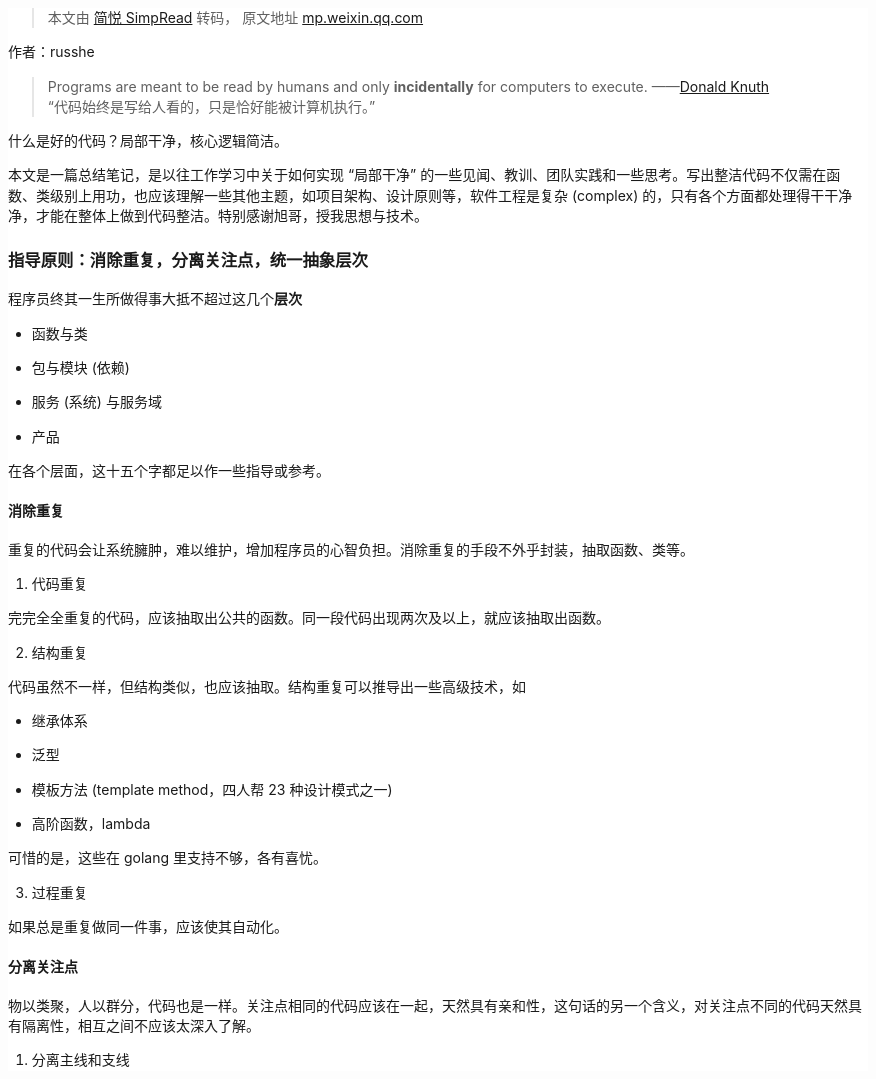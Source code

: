 > 本文由 [简悦 SimpRead](http://ksria.com/simpread/) 转码， 原文地址 [mp.weixin.qq.com](https://mp.weixin.qq.com/s/s_2dfOnMqND1qKjTfnmg5A)

作者：russhe  

> Programs are meant to be read by humans and only **incidentally** for computers to execute. ——[Donald Knuth](https://en.wikipedia.org/wiki/Donald_Knuth)  
> “代码始终是写给人看的，只是恰好能被计算机执行。”

什么是好的代码？局部干净，核心逻辑简洁。

本文是一篇总结笔记，是以往工作学习中关于如何实现 “局部干净” 的一些见闻、教训、团队实践和一些思考。写出整洁代码不仅需在函数、类级别上用功，也应该理解一些其他主题，如项目架构、设计原则等，软件工程是复杂 (complex) 的，只有各个方面都处理得干干净净，才能在整体上做到代码整洁。特别感谢旭哥，授我思想与技术。

### 指导原则：消除重复，分离关注点，统一抽象层次

程序员终其一生所做得事大抵不超过这几个**层次**

*   函数与类
    
*   包与模块 (依赖)
    
*   服务 (系统) 与服务域
    
*   产品
    

在各个层面，这十五个字都足以作一些指导或参考。

#### 消除重复

重复的代码会让系统臃肿，难以维护，增加程序员的心智负担。消除重复的手段不外乎封装，抽取函数、类等。

1.  代码重复
    

完完全全重复的代码，应该抽取出公共的函数。同一段代码出现两次及以上，就应该抽取出函数。

2.  结构重复
    

代码虽然不一样，但结构类似，也应该抽取。结构重复可以推导出一些高级技术，如

*   继承体系
    
*   泛型
    
*   模板方法 (template method，四人帮 23 种设计模式之一)
    
*   高阶函数，lambda
    

可惜的是，这些在 golang 里支持不够，各有喜忧。

3.  过程重复
    

如果总是重复做同一件事，应该使其自动化。

#### 分离关注点

物以类聚，人以群分，代码也是一样。关注点相同的代码应该在一起，天然具有亲和性，这句话的另一个含义，对关注点不同的代码天然具有隔离性，相互之间不应该太深入了解。

1.  分离主线和支线
    